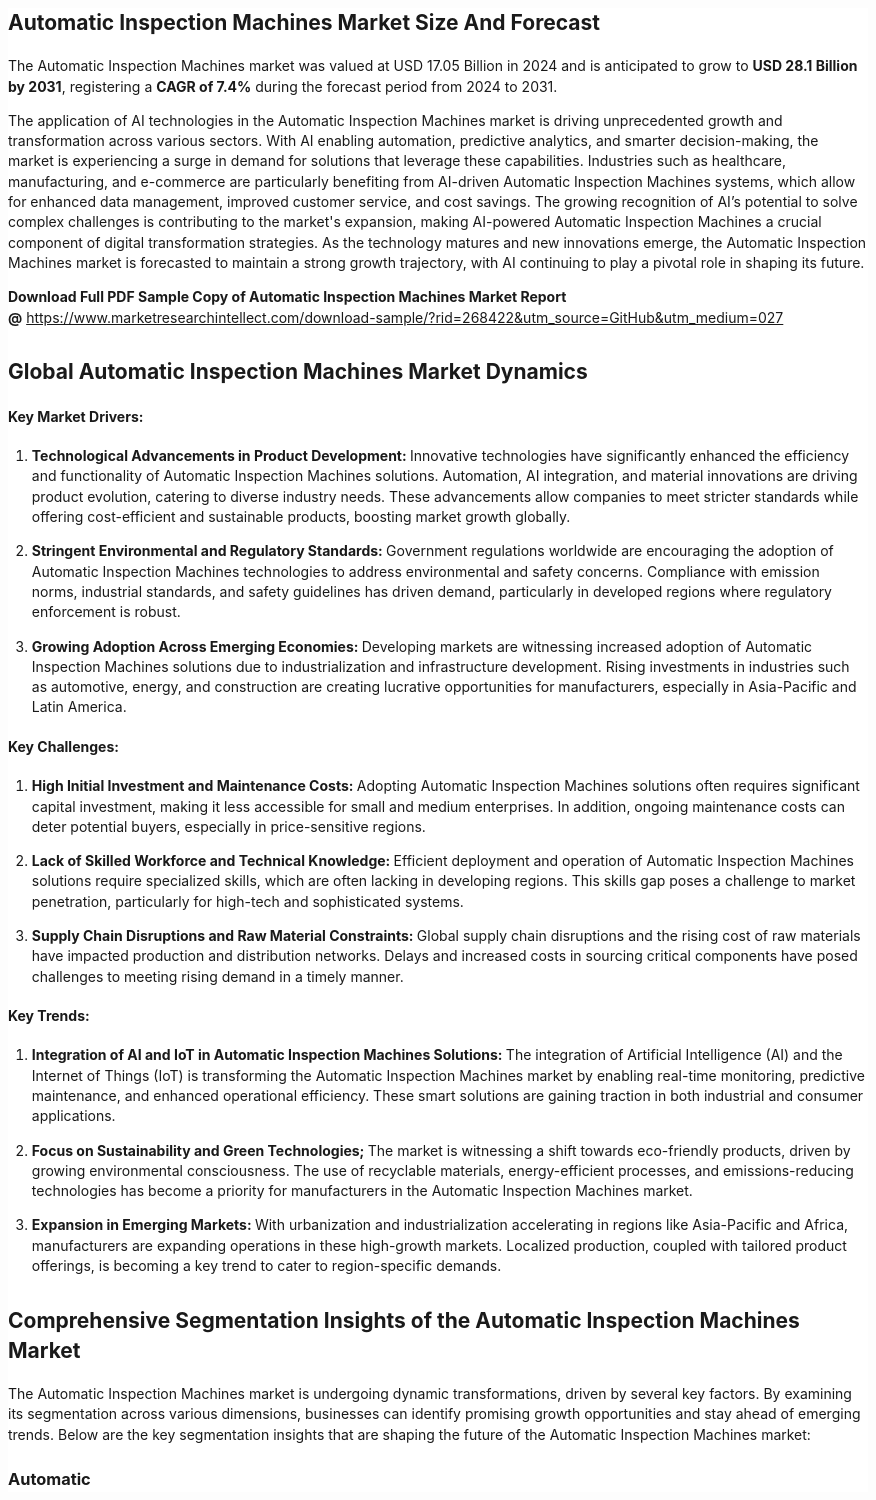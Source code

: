 <h2>Automatic Inspection Machines Market Size And Forecast</h2><p>The Automatic Inspection Machines market was valued at USD 17.05 Billion in 2024 and is anticipated to grow to <strong>USD 28.1 Billion by 2031</strong>, registering a <strong>CAGR of 7.4%</strong> during the forecast period from 2024 to 2031.</p><p>The application of AI technologies in the Automatic Inspection Machines market is driving unprecedented growth and transformation across various sectors. With AI enabling automation, predictive analytics, and smarter decision-making, the market is experiencing a surge in demand for solutions that leverage these capabilities. Industries such as healthcare, manufacturing, and e-commerce are particularly benefiting from AI-driven Automatic Inspection Machines systems, which allow for enhanced data management, improved customer service, and cost savings. The growing recognition of AI’s potential to solve complex challenges is contributing to the market's expansion, making AI-powered Automatic Inspection Machines a crucial component of digital transformation strategies. As the technology matures and new innovations emerge, the Automatic Inspection Machines market is forecasted to maintain a strong growth trajectory, with AI continuing to play a pivotal role in shaping its future.</p><p><strong>Download Full PDF Sample Copy of Automatic Inspection Machines Market Report @</strong>&nbsp;<a href="https://www.marketresearchintellect.com/download-sample/?rid=268422&amp;utm_source=GitHub&amp;utm_medium=027">https://www.marketresearchintellect.com/download-sample/?rid=268422&amp;utm_source=GitHub&amp;utm_medium=027</a></p><h2>Global Automatic Inspection Machines Market Dynamics</h2><h4><strong>Key Market Drivers:</strong></h4><ol><li><p><strong>Technological Advancements in Product Development:&nbsp;</strong>Innovative technologies have significantly enhanced the efficiency and functionality of Automatic Inspection Machines solutions. Automation, AI integration, and material innovations are driving product evolution, catering to diverse industry needs. These advancements allow companies to meet stricter standards while offering cost-efficient and sustainable products, boosting market growth globally.</p></li><li><p><strong>Stringent Environmental and Regulatory Standards:&nbsp;</strong>Government regulations worldwide are encouraging the adoption of Automatic Inspection Machines technologies to address environmental and safety concerns. Compliance with emission norms, industrial standards, and safety guidelines has driven demand, particularly in developed regions where regulatory enforcement is robust.</p></li><li><p><strong>Growing Adoption Across Emerging Economies:&nbsp;</strong>Developing markets are witnessing increased adoption of Automatic Inspection Machines solutions due to industrialization and infrastructure development. Rising investments in industries such as automotive, energy, and construction are creating lucrative opportunities for manufacturers, especially in Asia-Pacific and Latin America.</p></li></ol><h4><strong>Key Challenges:</strong></h4><ol><li><p><strong>High Initial Investment and Maintenance Costs:&nbsp;</strong>Adopting Automatic Inspection Machines solutions often requires significant capital investment, making it less accessible for small and medium enterprises. In addition, ongoing maintenance costs can deter potential buyers, especially in price-sensitive regions.</p></li><li><p><strong>Lack of Skilled Workforce and Technical Knowledge:&nbsp;</strong>Efficient deployment and operation of Automatic Inspection Machines solutions require specialized skills, which are often lacking in developing regions. This skills gap poses a challenge to market penetration, particularly for high-tech and sophisticated systems.</p></li><li><p><strong>Supply Chain Disruptions and Raw Material Constraints:&nbsp;</strong>Global supply chain disruptions and the rising cost of raw materials have impacted production and distribution networks. Delays and increased costs in sourcing critical components have posed challenges to meeting rising demand in a timely manner.</p></li></ol><h4><strong>Key Trends:</strong></h4><ol><li><p><strong>Integration of AI and IoT in Automatic Inspection Machines Solutions:&nbsp;</strong>The integration of Artificial Intelligence (AI) and the Internet of Things (IoT) is transforming the Automatic Inspection Machines market by enabling real-time monitoring, predictive maintenance, and enhanced operational efficiency. These smart solutions are gaining traction in both industrial and consumer applications.</p></li><li><p><strong>Focus on Sustainability and Green Technologies;&nbsp;</strong>The market is witnessing a shift towards eco-friendly products, driven by growing environmental consciousness. The use of recyclable materials, energy-efficient processes, and emissions-reducing technologies has become a priority for manufacturers in the Automatic Inspection Machines market.</p></li><li><p><strong>Expansion in Emerging Markets:&nbsp;</strong>With urbanization and industrialization accelerating in regions like Asia-Pacific and Africa, manufacturers are expanding operations in these high-growth markets. Localized production, coupled with tailored product offerings, is becoming a key trend to cater to region-specific demands.</p></li></ol><div class="article-main__content" data-test-id="publishing-text-block"><h2>Comprehensive Segmentation Insights of the Automatic Inspection Machines Market</h2><p>The Automatic Inspection Machines market is undergoing dynamic transformations, driven by several key factors. By examining its segmentation across various dimensions, businesses can identify promising growth opportunities and stay ahead of emerging trends. Below are the key segmentation insights that are shaping the future of the Automatic Inspection Machines market:</p><h3><strong>Automatic